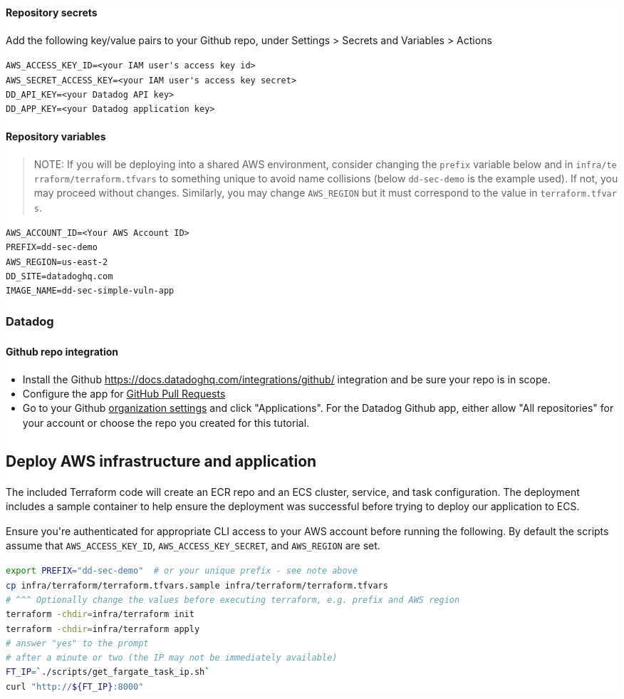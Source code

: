 #### Repository secrets

Add the following key/value pairs to your Github repo, under Settings > Secrets and Variables > Actions

```
AWS_ACCESS_KEY_ID=<your IAM user's access key id>
AWS_SECRET_ACCESS_KEY=<your IAM user's access key secret>
DD_API_KEY=<your Datadog API key>
DD_APP_KEY=<your Datadog application key>
```

#### Repository variables

> NOTE: If you will be deploying into a shared AWS environment, consider changing the `prefix` variable below and in `infra/terraform/terraform.tfvars` to something unique to avoid name collisions (below `dd-sec-demo` is the example used). If not, you may proceed without changes.  Similarly, you may change `AWS_REGION` but it must correspond to the value in `terraform.tfvars`.

```
AWS_ACCOUNT_ID=<Your AWS Account ID>
PREFIX=dd-sec-demo
AWS_REGION=us-east-2
DD_SITE=datadoghq.com
IMAGE_NAME=dd-sec-simple-vuln-app
```

### Datadog 

#### Github repo integration

- Install the Github https://docs.datadoghq.com/integrations/github/ integration and be sure your repo is in scope.
- Configure the app for [GitHub Pull Requests](https://docs.datadoghq.com/security/code_security/dev_tool_int/github_pull_requests/)
- Go to your Github [organization settings](https://github.com/settings/profile) and click "Applications".  For the Datadog Github app, either allow "All repositories" for your account or choose the repo you created for this tutorial.

## Deploy AWS infrastructure and application

The included Terraform code will create an ECR repo and an ECS cluster, service, and task configuration.  The deployment includes a sample container to help ensure the deployment was successful before trying to deploy our application to ECS.

Ensure you're authenticated for appropriate CLI access to your AWS account before running the following.  By default the scripts assume that `AWS_ACCESS_KEY_ID`, `AWS_ACCESS_KEY_SECRET`, and `AWS_REGION` are set.

```sh
export PREFIX="dd-sec-demo"  # or your unique prefix - see note above
cp infra/terraform/terraform.tfvars.sample infra/terraform/terraform.tfvars
# ^^^ Optionally change the values before executing terraform, e.g. prefix and AWS region
terraform -chdir=infra/terraform init
terraform -chdir=infra/terraform apply
# answer "yes" to the prompt
# after a minute or two (the IP may not be immediately available)
FT_IP=`./scripts/get_fargate_task_ip.sh`
curl "http://${FT_IP}:8000"
```
